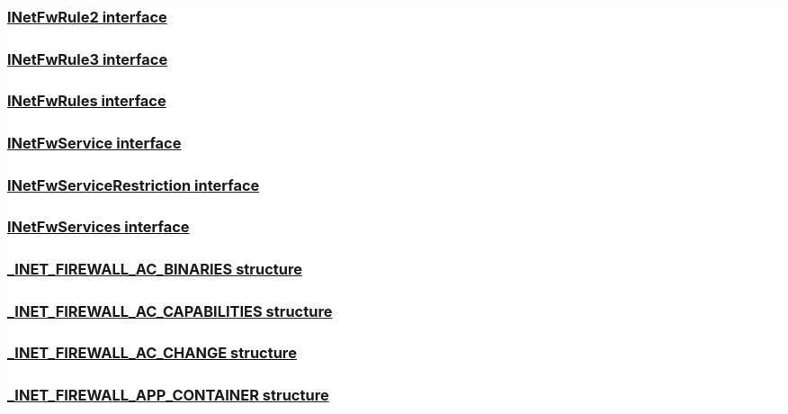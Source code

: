 ### [INetFwRule2 interface](../netfw/nn-netfw-inetfwrule2.md)
### [INetFwRule3 interface](../netfw/nn-netfw-inetfwrule3.md)
### [INetFwRules interface](../netfw/nn-netfw-inetfwrules.md)
### [INetFwService interface](../netfw/nn-netfw-inetfwservice.md)
### [INetFwServiceRestriction interface](../netfw/nn-netfw-inetfwservicerestriction.md)
### [INetFwServices interface](../netfw/nn-netfw-inetfwservices.md)
### [_INET_FIREWALL_AC_BINARIES structure](../netfw/ns-netfw-_inet_firewall_ac_binaries.md)
### [_INET_FIREWALL_AC_CAPABILITIES structure](../netfw/ns-netfw-_inet_firewall_ac_capabilities.md)
### [_INET_FIREWALL_AC_CHANGE structure](../netfw/ns-netfw-_inet_firewall_ac_change.md)
### [_INET_FIREWALL_APP_CONTAINER structure](../netfw/ns-netfw-_inet_firewall_app_container.md)
